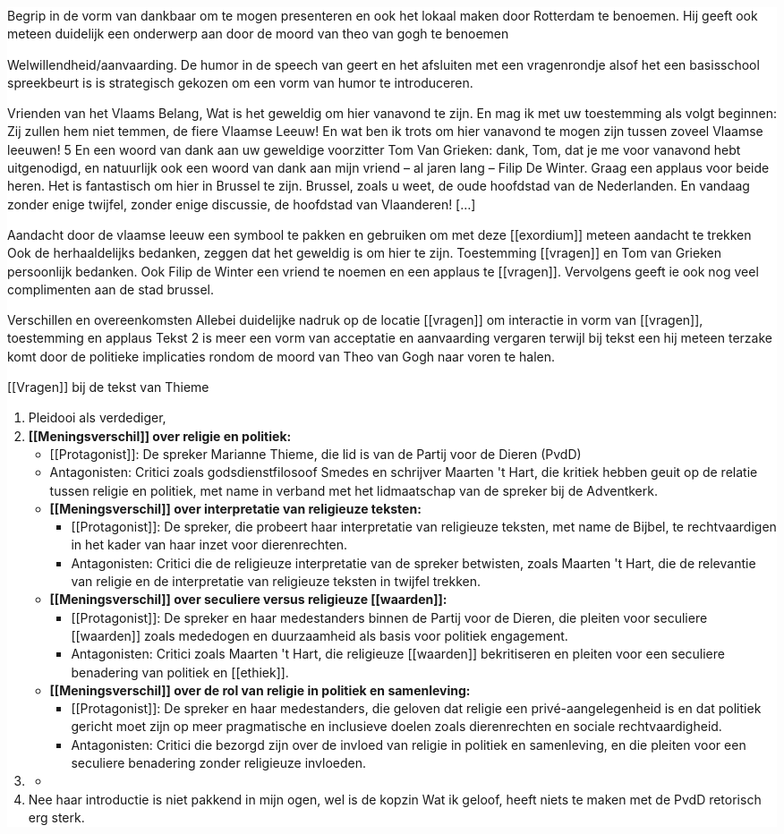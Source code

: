 Begrip in de vorm van dankbaar om te mogen presenteren en ook het lokaal maken door Rotterdam te benoemen. Hij geeft ook meteen duidelijk een onderwerp aan door de moord van theo van gogh te benoemen

Welwillendheid/aanvaarding. De humor in de speech van geert en het afsluiten met een vragenrondje alsof het een basisschool spreekbeurt is is strategisch gekozen om een vorm van humor te introduceren.



Vrienden van het Vlaams Belang, Wat is het geweldig om hier vanavond te zijn. En mag ik met uw toestemming als volgt beginnen: Zij zullen hem niet temmen, de fiere Vlaamse Leeuw! En wat ben ik trots om hier vanavond te mogen zijn tussen zoveel Vlaamse leeuwen! 5 En een woord van dank aan uw geweldige voorzitter Tom Van Grieken: dank, Tom, dat je me voor vanavond hebt uitgenodigd, en natuurlijk ook een woord van dank aan mijn vriend – al jaren lang – Filip De Winter. Graag een applaus voor beide heren. Het is fantastisch om hier in Brussel te zijn. Brussel, zoals u weet, de oude hoofdstad van de Nederlanden. En vandaag zonder enige twijfel, zonder enige discussie, de hoofdstad van Vlaanderen! […]

Aandacht door de vlaamse leeuw een symbool te pakken en gebruiken om met deze [[exordium]] meteen aandacht te trekken
Ook de herhaaldelijks bedanken, zeggen dat het geweldig is om hier te zijn. Toestemming [[vragen]] en Tom van Grieken persoonlijk bedanken. Ook Filip de Winter een vriend te noemen en een applaus te [[vragen]]. Vervolgens geeft ie ook nog veel complimenten aan de stad brussel. 


Verschillen en overeenkomsten
Allebei duidelijke nadruk op de locatie
[[vragen]] om interactie in vorm van [[vragen]], toestemming en applaus
Tekst 2 is meer een vorm van acceptatie en aanvaarding vergaren terwijl bij tekst een hij meteen terzake komt door de politieke implicaties rondom de moord van Theo van Gogh naar voren te halen.

[[Vragen]] bij de tekst van Thieme 
1. Pleidooi als verdediger, 
2. **[[Meningsverschil]] over religie en politiek:**
	- [[Protagonist]]: De spreker Marianne Thieme, die lid is van de Partij voor de Dieren (PvdD)
	- Antagonisten: Critici zoals godsdienstfilosoof Smedes en schrijver Maarten 't Hart, die kritiek hebben geuit op de relatie tussen religie en politiek, met name in verband met het lidmaatschap van de spreker bij de Adventkerk.
	- **[[Meningsverschil]] over interpretatie van religieuze teksten:**
		- [[Protagonist]]: De spreker, die probeert haar interpretatie van religieuze teksten, met name de Bijbel, te rechtvaardigen in het kader van haar inzet voor dierenrechten.
		- Antagonisten: Critici die de religieuze interpretatie van de spreker betwisten, zoals Maarten 't Hart, die de relevantie van religie en de interpretatie van religieuze teksten in twijfel trekken.
	- **[[Meningsverschil]] over seculiere versus religieuze [[waarden]]:**
		- [[Protagonist]]: De spreker en haar medestanders binnen de Partij voor de Dieren, die pleiten voor seculiere [[waarden]] zoals mededogen en duurzaamheid als basis voor politiek engagement.
		- Antagonisten: Critici zoals Maarten 't Hart, die religieuze [[waarden]] bekritiseren en pleiten voor een seculiere benadering van politiek en [[ethiek]].
	- **[[Meningsverschil]] over de rol van religie in politiek en samenleving:**
		- [[Protagonist]]: De spreker en haar medestanders, die geloven dat religie een privé-aangelegenheid is en dat politiek gericht moet zijn op meer pragmatische en inclusieve doelen zoals dierenrechten en sociale rechtvaardigheid.
		- Antagonisten: Critici die bezorgd zijn over de invloed van religie in politiek en samenleving, en die pleiten voor een seculiere benadering zonder religieuze invloeden.
3. -
4. Nee haar introductie is niet pakkend in mijn ogen, wel is de kopzin Wat ik geloof, heeft niets te maken met de PvdD retorisch erg sterk. 
